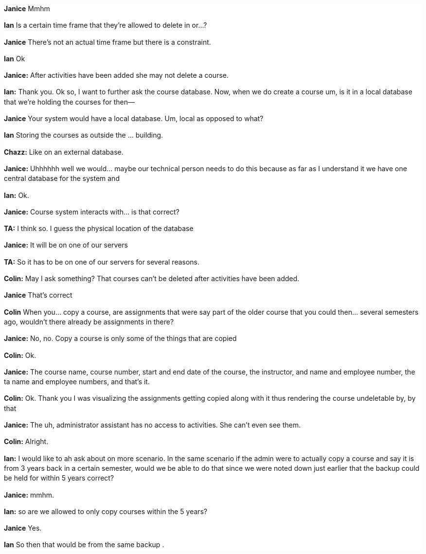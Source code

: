 **Janice** Mmhm

**Ian** Is a certain time frame that they’re allowed to delete in or…?

**Janice** There’s not an actual time frame but there is a constraint.

**Ian** Ok

**Janice:** After activities have been added she may not delete a course.

**Ian:** Thank you.  Ok so, I want to further ask the course database.  Now, when we do create a course um, is it in a local database that we’re holding the courses for then—

**Janice** Your system would have a local database. Um, local as opposed to what?

**Ian** Storing the courses as outside the … building.

**Chazz:** Like on an external database.

**Janice:** Uhhhhhh well we would… maybe our technical person needs to do this because as far as I understand it we have one central database for the system and

**Ian:** Ok.

**Janice:** Course system interacts with… is that correct?

**TA:** I think so. I guess the physical location of the database

**Janice:** It will be on one of our servers

**TA:** So it has to be on one of our servers for several reasons.

**Colin:** May I ask something?  That courses can’t be deleted after activities have been added. 

**Janice** That’s correct

**Colin** When you… copy a course, are assignments that were say part of the older course that you could then… several semesters ago, wouldn’t there already be assignments in there?

**Janice:** No, no.  Copy a course is only some of the things that are copied

**Colin:** Ok.

**Janice:** The course name, course number, start and end date of the course, the instructor, and name and employee number, the ta name and employee numbers, and that’s it.

**Colin:** Ok. Thank you I was visualizing the assignments getting copied along with it thus rendering the course undeletable by, by that

**Janice:** The uh, administrator assistant has no access to activities. She can’t even see them.

**Colin:** Alright.

**Ian:** I would like to ah ask about on more scenario. In the same scenario if the admin were to actually copy a course and say it is from 3 years back in a certain semester, would we be able to do that since we were noted down just earlier that the backup could be held for within 5 years correct?

**Janice:** mmhm.

**Ian:** so are we allowed to only copy courses within the 5 years?

**Janice** Yes.

**Ian** So then that would be from the same backup .
